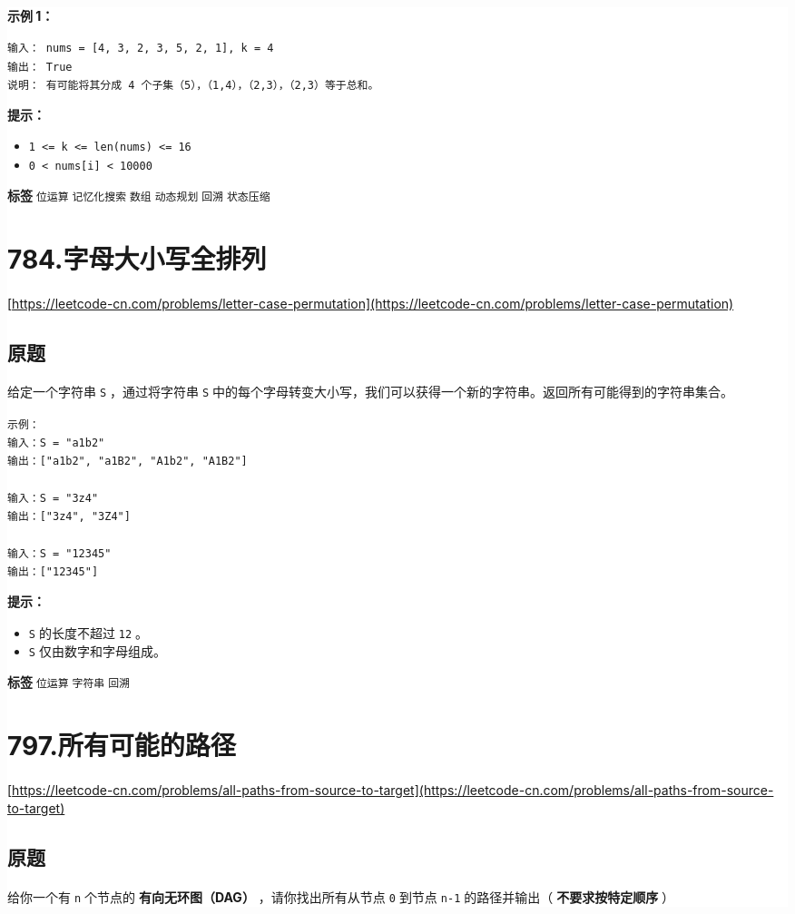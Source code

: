  **示例 1：** 

```
输入： nums = [4, 3, 2, 3, 5, 2, 1], k = 4
输出： True
说明： 有可能将其分成 4 个子集（5），（1,4），（2,3），（2,3）等于总和。
```


 **提示：** 
-  `1 <= k <= len(nums) <= 16` 
-  `0 < nums[i] < 10000` 

**标签**
`位运算` `记忆化搜索` `数组` `动态规划` `回溯` `状态压缩` 


##
```python

```
>
# 784.字母大小写全排列
[https://leetcode-cn.com/problems/letter-case-permutation](https://leetcode-cn.com/problems/letter-case-permutation) 
## 原题
给定一个字符串 `S` ，通过将字符串 `S` 中的每个字母转变大小写，我们可以获得一个新的字符串。返回所有可能得到的字符串集合。

 

```
示例：
输入：S = "a1b2"
输出：["a1b2", "a1B2", "A1b2", "A1B2"]

输入：S = "3z4"
输出：["3z4", "3Z4"]

输入：S = "12345"
输出：["12345"]

```


 **提示：** 
-  `S` 的长度不超过 `12` 。
-  `S` 仅由数字和字母组成。

**标签**
`位运算` `字符串` `回溯` 


##
```python

```
>
# 797.所有可能的路径
[https://leetcode-cn.com/problems/all-paths-from-source-to-target](https://leetcode-cn.com/problems/all-paths-from-source-to-target) 
## 原题
给你一个有 `n` 个节点的 **有向无环图（DAG）** ，请你找出所有从节点 `0` 到节点 `n-1` 的路径并输出（ **不要求按特定顺序** ）
